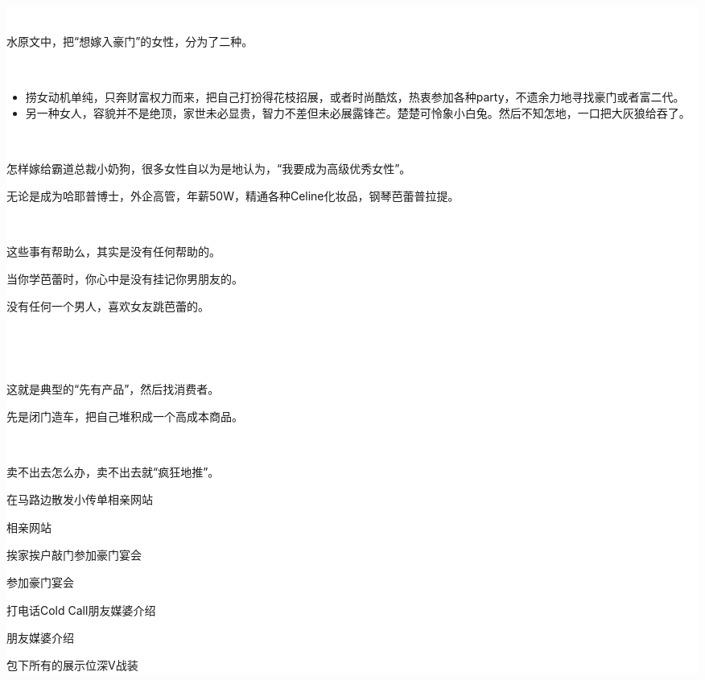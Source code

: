 &nbsp;

水原文中，把“想嫁入豪门”的女性，分为了二种。

&nbsp;
- 捞女动机单纯，只奔财富权力而来，把自己打扮得花枝招展，或者时尚酷炫，热衷参加各种party，不遗余力地寻找豪门或者富二代。
&nbsp;
- 另一种女人，容貌并不是绝顶，家世未必显贵，智力不差但未必展露锋芒。楚楚可怜象小白兔。然后不知怎地，一口把大灰狼给吞了。
&nbsp;

&nbsp;

怎样嫁给霸道总裁小奶狗，很多女性自以为是地认为，“我要成为高级优秀女性”。

无论是成为哈耶普博士，外企高管，年薪50W，精通各种Celine化妆品，钢琴芭蕾普拉提。

&nbsp;

这些事有帮助么，其实是没有任何帮助的。

当你学芭蕾时，你心中是没有挂记你男朋友的。

没有任何一个男人，喜欢女友跳芭蕾的。

&nbsp;

&nbsp;

这就是典型的“先有产品”，然后找消费者。

先是闭门造车，把自己堆积成一个高成本商品。

&nbsp;

卖不出去怎么办，卖不出去就“疯狂地推”。
<td width="284" valign="top" style="padding: 0px 7px;border-width: 1px;border-color: windowtext;">在马路边散发小传单</td><td width="284" valign="top" style="padding: 0px 7px;border-left: none;border-right-width: 1px;border-right-color: windowtext;border-top-width: 1px;border-top-color: windowtext;border-bottom-width: 1px;border-bottom-color: windowtext;">相亲网站</td>

相亲网站
<td width="284" valign="top" style="padding: 0px 7px;border-left-width: 1px;border-left-color: windowtext;border-right-width: 1px;border-right-color: windowtext;border-top: none;border-bottom-width: 1px;border-bottom-color: windowtext;">挨家挨户敲门</td><td width="284" valign="top" style="padding: 0px 7px;border-left: none;border-right-width: 1px;border-right-color: windowtext;border-top: none;border-bottom-width: 1px;border-bottom-color: windowtext;">参加豪门宴会</td>

参加豪门宴会
<td width="284" valign="top" style="padding: 0px 7px;border-left-width: 1px;border-left-color: windowtext;border-right-width: 1px;border-right-color: windowtext;border-top: none;border-bottom-width: 1px;border-bottom-color: windowtext;">打电话Cold Call</td><td width="284" valign="top" style="padding: 0px 7px;border-left: none;border-right-width: 1px;border-right-color: windowtext;border-top: none;border-bottom-width: 1px;border-bottom-color: windowtext;">朋友媒婆介绍</td>

朋友媒婆介绍
<td width="284" valign="top" style="padding: 0px 7px;border-left-width: 1px;border-left-color: windowtext;border-right-width: 1px;border-right-color: windowtext;border-top: none;border-bottom-width: 1px;border-bottom-color: windowtext;">包下所有的展示位</td><td width="284" valign="top" style="padding: 0px 7px;border-left: none;border-right-width: 1px;border-right-color: windowtext;border-top: none;border-bottom-width: 1px;border-bottom-color: windowtext;">深V战装</td>
